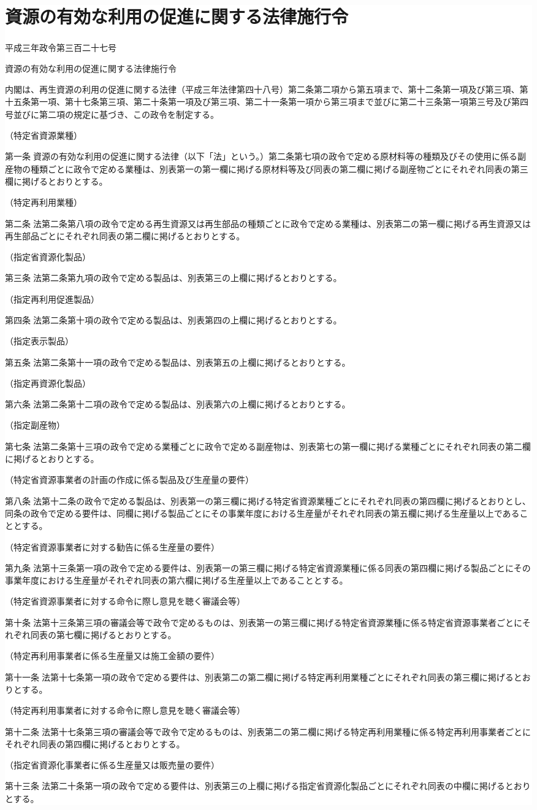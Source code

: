 # 資源の有効な利用の促進に関する法律施行令

平成三年政令第三百二十七号

資源の有効な利用の促進に関する法律施行令

内閣は、再生資源の利用の促進に関する法律（平成三年法律第四十八号）第二条第二項から第五項まで、第十二条第一項及び第三項、第十五条第一項、第十七条第三項、第二十条第一項及び第三項、第二十一条第一項から第三項まで並びに第二十三条第一項第三号及び第四号並びに第二項の規定に基づき、この政令を制定する。

（特定省資源業種）

第一条 資源の有効な利用の促進に関する法律（以下「法」という。）第二条第七項の政令で定める原材料等の種類及びその使用に係る副産物の種類ごとに政令で定める業種は、別表第一の第一欄に掲げる原材料等及び同表の第二欄に掲げる副産物ごとにそれぞれ同表の第三欄に掲げるとおりとする。

（特定再利用業種）

第二条 法第二条第八項の政令で定める再生資源又は再生部品の種類ごとに政令で定める業種は、別表第二の第一欄に掲げる再生資源又は再生部品ごとにそれぞれ同表の第二欄に掲げるとおりとする。

（指定省資源化製品）

第三条 法第二条第九項の政令で定める製品は、別表第三の上欄に掲げるとおりとする。

（指定再利用促進製品）

第四条 法第二条第十項の政令で定める製品は、別表第四の上欄に掲げるとおりとする。

（指定表示製品）

第五条 法第二条第十一項の政令で定める製品は、別表第五の上欄に掲げるとおりとする。

（指定再資源化製品）

第六条 法第二条第十二項の政令で定める製品は、別表第六の上欄に掲げるとおりとする。

（指定副産物）

第七条 法第二条第十三項の政令で定める業種ごとに政令で定める副産物は、別表第七の第一欄に掲げる業種ごとにそれぞれ同表の第二欄に掲げるとおりとする。

（特定省資源事業者の計画の作成に係る製品及び生産量の要件）

第八条 法第十二条の政令で定める製品は、別表第一の第三欄に掲げる特定省資源業種ごとにそれぞれ同表の第四欄に掲げるとおりとし、同条の政令で定める要件は、同欄に掲げる製品ごとにその事業年度における生産量がそれぞれ同表の第五欄に掲げる生産量以上であることとする。

（特定省資源事業者に対する勧告に係る生産量の要件）

第九条 法第十三条第一項の政令で定める要件は、別表第一の第三欄に掲げる特定省資源業種に係る同表の第四欄に掲げる製品ごとにその事業年度における生産量がそれぞれ同表の第六欄に掲げる生産量以上であることとする。

（特定省資源事業者に対する命令に際し意見を聴く審議会等）

第十条 法第十三条第三項の審議会等で政令で定めるものは、別表第一の第三欄に掲げる特定省資源業種に係る特定省資源事業者ごとにそれぞれ同表の第七欄に掲げるとおりとする。

（特定再利用事業者に係る生産量又は施工金額の要件）

第十一条 法第十七条第一項の政令で定める要件は、別表第二の第二欄に掲げる特定再利用業種ごとにそれぞれ同表の第三欄に掲げるとおりとする。

（特定再利用事業者に対する命令に際し意見を聴く審議会等）

第十二条 法第十七条第三項の審議会等で政令で定めるものは、別表第二の第二欄に掲げる特定再利用業種に係る特定再利用事業者ごとにそれぞれ同表の第四欄に掲げるとおりとする。

（指定省資源化事業者に係る生産量又は販売量の要件）

第十三条 法第二十条第一項の政令で定める要件は、別表第三の上欄に掲げる指定省資源化製品ごとにそれぞれ同表の中欄に掲げるとおりとする。
